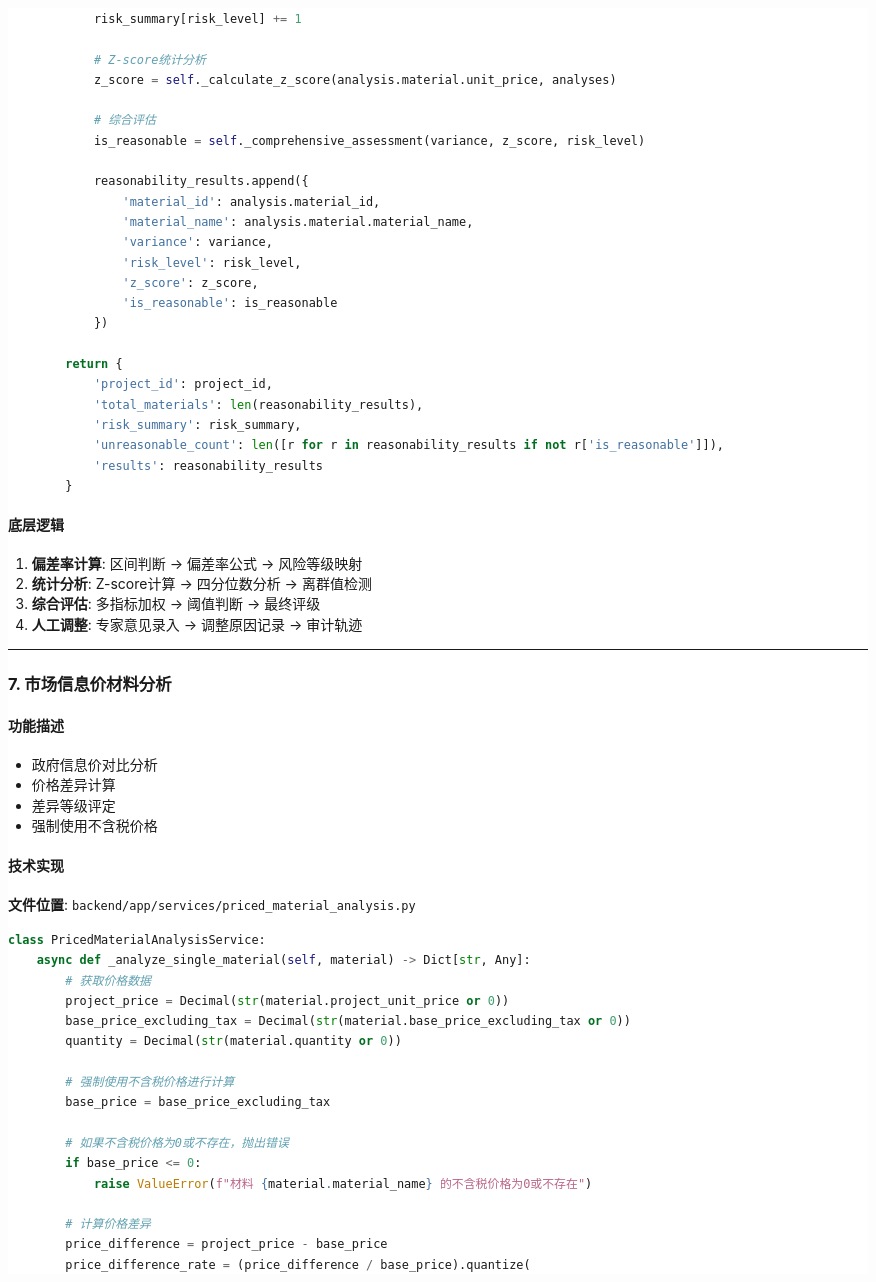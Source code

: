 ```python
            risk_summary[risk_level] += 1

            # Z-score统计分析
            z_score = self._calculate_z_score(analysis.material.unit_price, analyses)

            # 综合评估
            is_reasonable = self._comprehensive_assessment(variance, z_score, risk_level)

            reasonability_results.append({
                'material_id': analysis.material_id,
                'material_name': analysis.material.material_name,
                'variance': variance,
                'risk_level': risk_level,
                'z_score': z_score,
                'is_reasonable': is_reasonable
            })

        return {
            'project_id': project_id,
            'total_materials': len(reasonability_results),
            'risk_summary': risk_summary,
            'unreasonable_count': len([r for r in reasonability_results if not r['is_reasonable']]),
            'results': reasonability_results
        }
```

#### 底层逻辑
1. **偏差率计算**: 区间判断 → 偏差率公式 → 风险等级映射
2. **统计分析**: Z-score计算 → 四分位数分析 → 离群值检测
3. **综合评估**: 多指标加权 → 阈值判断 → 最终评级
4. **人工调整**: 专家意见录入 → 调整原因记录 → 审计轨迹

---

### 7. 市场信息价材料分析

#### 功能描述
- 政府信息价对比分析
- 价格差异计算
- 差异等级评定
- 强制使用不含税价格

#### 技术实现
**文件位置**: `backend/app/services/priced_material_analysis.py`

```python
class PricedMaterialAnalysisService:
    async def _analyze_single_material(self, material) -> Dict[str, Any]:
        # 获取价格数据
        project_price = Decimal(str(material.project_unit_price or 0))
        base_price_excluding_tax = Decimal(str(material.base_price_excluding_tax or 0))
        quantity = Decimal(str(material.quantity or 0))

        # 强制使用不含税价格进行计算
        base_price = base_price_excluding_tax

        # 如果不含税价格为0或不存在，抛出错误
        if base_price <= 0:
            raise ValueError(f"材料 {material.material_name} 的不含税价格为0或不存在")

        # 计算价格差异
        price_difference = project_price - base_price
        price_difference_rate = (price_difference / base_price).quantize(
```